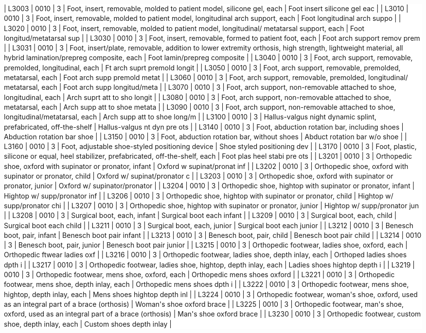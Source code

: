 | L3003 | 0010 | 3 | Foot, insert, removable, molded to patient model, silicone gel, each | Foot insert silicone gel eac |
| L3010 | 0010 | 3 | Foot, insert, removable, molded to patient model, longitudinal arch support, each | Foot longitudinal arch suppo |
| L3020 | 0010 | 3 | Foot, insert, removable, molded to patient model, longitudinal/ metatarsal support, each | Foot longitud/metatarsal sup |
| L3030 | 0010 | 3 | Foot, insert, removable, formed to patient foot, each | Foot arch support remov prem |
| L3031 | 0010 | 3 | Foot, insert/plate, removable, addition to lower extremity orthosis, high strength, lightweight material, all hybrid lamination/prepreg composite, each | Foot lamin/prepreg composite |
| L3040 | 0010 | 3 | Foot, arch support, removable, premolded, longitudinal, each | Ft arch suprt premold longit |
| L3050 | 0010 | 3 | Foot, arch support, removable, premolded, metatarsal, each | Foot arch supp premold metat |
| L3060 | 0010 | 3 | Foot, arch support, removable, premolded, longitudinal/ metatarsal, each | Foot arch supp longitud/meta |
| L3070 | 0010 | 3 | Foot, arch support, non-removable attached to shoe, longitudinal, each | Arch suprt att to sho longit |
| L3080 | 0010 | 3 | Foot, arch support, non-removable attached to shoe, metatarsal, each | Arch supp att to shoe metata |
| L3090 | 0010 | 3 | Foot, arch support, non-removable attached to shoe, longitudinal/metatarsal, each | Arch supp att to shoe long/m |
| L3100 | 0010 | 3 | Hallus-valgus night dynamic splint, prefabricated, off-the-shelf | Hallus-valgus nt dyn pre ots |
| L3140 | 0010 | 3 | Foot, abduction rotation bar, including shoes | Abduction rotation bar shoe |
| L3150 | 0010 | 3 | Foot, abduction rotation bar, without shoes | Abduct rotation bar w/o shoe |
| L3160 | 0010 | 3 | Foot, adjustable shoe-styled positioning device | Shoe styled positioning dev |
| L3170 | 0010 | 3 | Foot, plastic, silicone or equal, heel stabilizer, prefabricated, off-the-shelf, each | Foot plas heel stabi pre ots |
| L3201 | 0010 | 3 | Orthopedic shoe, oxford with supinator or pronator, infant | Oxford w supinat/pronat inf |
| L3202 | 0010 | 3 | Orthopedic shoe, oxford with supinator or pronator, child | Oxford w/ supinat/pronator c |
| L3203 | 0010 | 3 | Orthopedic shoe, oxford with supinator or pronator, junior | Oxford w/ supinator/pronator |
| L3204 | 0010 | 3 | Orthopedic shoe, hightop with supinator or pronator, infant | Hightop w/ supp/pronator inf |
| L3206 | 0010 | 3 | Orthopedic shoe, hightop with supinator or pronator, child | Hightop w/ supp/pronator chi |
| L3207 | 0010 | 3 | Orthopedic shoe, hightop with supinator or pronator, junior | Hightop w/ supp/pronator jun |
| L3208 | 0010 | 3 | Surgical boot, each, infant | Surgical boot each infant |
| L3209 | 0010 | 3 | Surgical boot, each, child | Surgical boot each child |
| L3211 | 0010 | 3 | Surgical boot, each, junior | Surgical boot each junior |
| L3212 | 0010 | 3 | Benesch boot, pair, infant | Benesch boot pair infant |
| L3213 | 0010 | 3 | Benesch boot, pair, child | Benesch boot pair child |
| L3214 | 0010 | 3 | Benesch boot, pair, junior | Benesch boot pair junior |
| L3215 | 0010 | 3 | Orthopedic footwear, ladies shoe, oxford, each | Orthopedic ftwear ladies oxf |
| L3216 | 0010 | 3 | Orthopedic footwear, ladies shoe, depth inlay, each | Orthoped ladies shoes dpth i |
| L3217 | 0010 | 3 | Orthopedic footwear, ladies shoe, hightop, depth inlay, each | Ladies shoes hightop depth i |
| L3219 | 0010 | 3 | Orthopedic footwear, mens shoe, oxford, each | Orthopedic mens shoes oxford |
| L3221 | 0010 | 3 | Orthopedic footwear, mens shoe, depth inlay, each | Orthopedic mens shoes dpth i |
| L3222 | 0010 | 3 | Orthopedic footwear, mens shoe, hightop, depth inlay, each | Mens shoes hightop depth inl |
| L3224 | 0010 | 3 | Orthopedic footwear, woman's shoe, oxford, used as an integral part of a brace (orthosis) | Woman's shoe oxford brace |
| L3225 | 0010 | 3 | Orthopedic footwear, man's shoe, oxford, used as an integral part of a brace (orthosis) | Man's shoe oxford brace |
| L3230 | 0010 | 3 | Orthopedic footwear, custom shoe, depth inlay, each | Custom shoes depth inlay |
